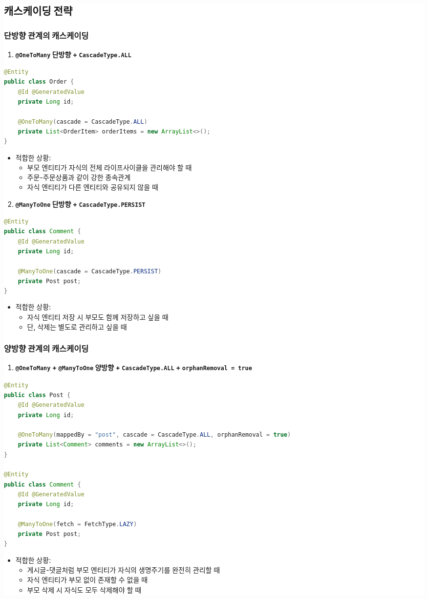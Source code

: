 ## 캐스케이딩 전략

### 단방향 관계의 캐스케이딩

1. **`@OneToMany` 단방향 + `CascadeType.ALL`**
```java
@Entity
public class Order {
    @Id @GeneratedValue
    private Long id;
    
    @OneToMany(cascade = CascadeType.ALL)
    private List<OrderItem> orderItems = new ArrayList<>();
}
```
- 적합한 상황:
    - 부모 엔티티가 자식의 전체 라이프사이클을 관리해야 할 때
    - 주문-주문상품과 같이 강한 종속관계
    - 자식 엔티티가 다른 엔티티와 공유되지 않을 때

2. **`@ManyToOne` 단방향 + `CascadeType.PERSIST`**
```java
@Entity
public class Comment {
    @Id @GeneratedValue
    private Long id;
    
    @ManyToOne(cascade = CascadeType.PERSIST)
    private Post post;
}
```
- 적합한 상황:
    - 자식 엔티티 저장 시 부모도 함께 저장하고 싶을 때
    - 단, 삭제는 별도로 관리하고 싶을 때

### 양방향 관계의 캐스케이딩

1. **`@OneToMany` + `@ManyToOne` 양방향 + `CascadeType.ALL` + `orphanRemoval = true`**
```java
@Entity
public class Post {
    @Id @GeneratedValue
    private Long id;
    
    @OneToMany(mappedBy = "post", cascade = CascadeType.ALL, orphanRemoval = true)
    private List<Comment> comments = new ArrayList<>();
}

@Entity
public class Comment {
    @Id @GeneratedValue
    private Long id;
    
    @ManyToOne(fetch = FetchType.LAZY)
    private Post post;
}
```
- 적합한 상황:
    - 게시글-댓글처럼 부모 엔티티가 자식의 생명주기를 완전히 관리할 때
    - 자식 엔티티가 부모 없이 존재할 수 없을 때
    - 부모 삭제 시 자식도 모두 삭제해야 할 때
